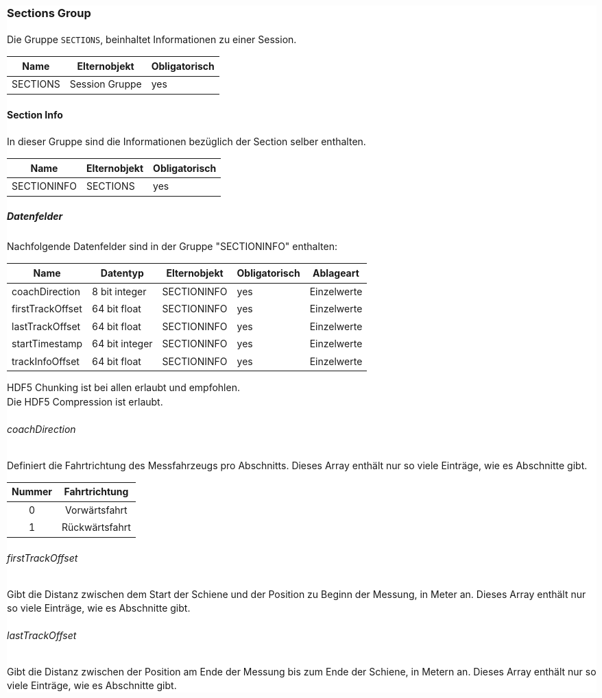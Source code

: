 ### Sections Group

Die Gruppe `SECTIONS`, beinhaltet Informationen zu einer Session.

| Name | Elternobjekt | Obligatorisch |
|--|--|--|
| SECTIONS | Session Gruppe | yes |

#### Section Info

In dieser Gruppe sind die Informationen bezüglich der Section selber enthalten.

| Name | Elternobjekt | Obligatorisch |
|--|--|--|
| SECTIONINFO | SECTIONS | yes |

##### Datenfelder

Nachfolgende Datenfelder sind in der Gruppe "SECTIONINFO" enthalten:

| Name | Datentyp | Elternobjekt | Obligatorisch | Ablageart |
|---|----|---|--|--|
| coachDirection | 8 bit integer | SECTIONINFO | yes | Einzelwerte |
| firstTrackOffset | 64 bit float | SECTIONINFO | yes | Einzelwerte |
| lastTrackOffset | 64 bit float | SECTIONINFO | yes | Einzelwerte |
| startTimestamp | 64 bit integer | SECTIONINFO | yes | Einzelwerte |
| trackInfoOffset | 64 bit float | SECTIONINFO | yes | Einzelwerte |

HDF5 Chunking ist bei allen erlaubt und empfohlen.  
Die HDF5 Compression ist erlaubt.  

###### coachDirection

Definiert die Fahrtrichtung des Messfahrzeugs pro Abschnitts. Dieses Array enthält nur so viele Einträge, wie es Abschnitte gibt.

| Nummer | Fahrtrichtung |
|:--:|:---:|
|0|Vorwärtsfahrt|
|1|Rückwärtsfahrt|

###### firstTrackOffset

Gibt die Distanz zwischen dem Start der Schiene und der Position zu Beginn der Messung, in Meter an. Dieses Array enthält nur so viele Einträge, wie es Abschnitte gibt.

###### lastTrackOffset

Gibt die Distanz zwischen der Position am Ende der Messung bis zum Ende der Schiene, in Metern an. Dieses Array enthält nur so viele Einträge, wie es Abschnitte gibt.

